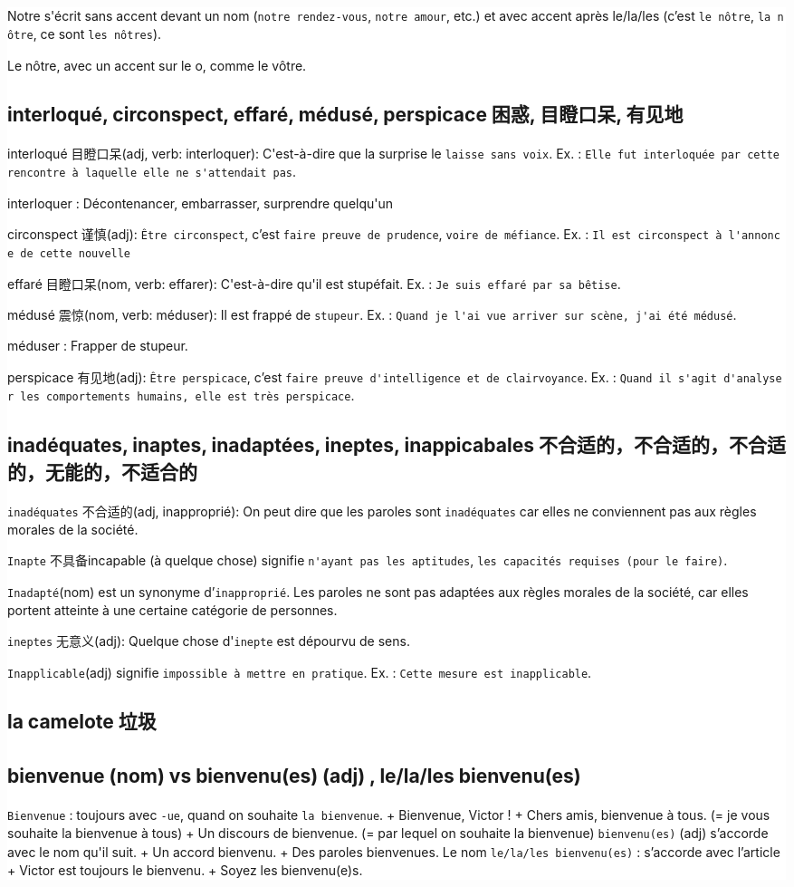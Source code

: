Notre s'écrit sans accent devant un nom (`notre rendez-vous`, `notre amour`, etc.) et avec accent après le/la/les (c’est `le nôtre`, `la nôtre`, ce sont `les nôtres`).

Le nôtre, avec un accent sur le o, comme le vôtre.

## interloqué, circonspect, effaré, médusé, perspicace 困惑, 目瞪口呆, 有见地

interloqué 目瞪口呆(adj, verb: interloquer): C'est-à-dire que la surprise le `laisse sans voix`. Ex. : `Elle fut interloquée par cette rencontre à laquelle elle ne s'attendait pas`.

interloquer : Décontenancer, embarrasser, surprendre quelqu'un

circonspect 谨慎(adj): `Être circonspect`, c’est `faire preuve de prudence`, `voire de méfiance`. Ex. : `Il est circonspect à l'annonce de cette nouvelle`

effaré 目瞪口呆(nom, verb: effarer): C'est-à-dire qu'il est stupéfait. Ex. : `Je suis effaré par sa bêtise`.

médusé 震惊(nom, verb: méduser): Il est frappé de `stupeur`. Ex. : `Quand je l'ai vue arriver sur scène, j'ai été médusé`.

méduser : Frapper de stupeur.

perspicace 有见地(adj): `Être perspicace`, c’est `faire preuve d'intelligence et de clairvoyance`. Ex. : `Quand il s'agit d'analyser les comportements humains, elle est très perspicace`.

## inadéquates, inaptes, inadaptées, ineptes, inappicabales 不合适的，不合适的，不合适的，无能的，不适合的

`inadéquates` 不合适的(adj, inapproprié): On peut dire que les paroles sont `inadéquates` car elles ne conviennent pas aux règles morales de la société.

`Inapte` 不具备incapable (à quelque chose) signifie `n'ayant pas les aptitudes`, `les capacités requises (pour le faire)`.

`Inadapté`(nom) est un synonyme d’`inapproprié`. Les paroles ne sont pas adaptées aux règles morales de la société, car elles portent atteinte à une certaine catégorie de personnes.

`ineptes` 无意义(adj): Quelque chose d'`inepte` est dépourvu de sens.

`Inapplicable`(adj) signifie `impossible à mettre en pratique`. Ex. : `Cette mesure est inapplicable`.

## la camelote 垃圾

## bienvenue (nom) vs bienvenu(es) (adj) , le/la/les bienvenu(es)

`Bienvenue` : toujours avec `-ue`, quand on souhaite `la bienvenue`.
	+ Bienvenue, Victor !
	+ Chers amis, bienvenue à tous. (= je vous souhaite la bienvenue à tous)
	+ Un discours de bienvenue. (= par lequel on souhaite la bienvenue)
`bienvenu(es)` (adj) s’accorde avec le nom qu'il suit.
	+ Un accord bienvenu.
	+ Des paroles bienvenues.
Le nom `le/la/les bienvenu(es)` : s’accorde avec l’article
	+ Victor est toujours le bienvenu.
	+ Soyez les bienvenu(e)s.
